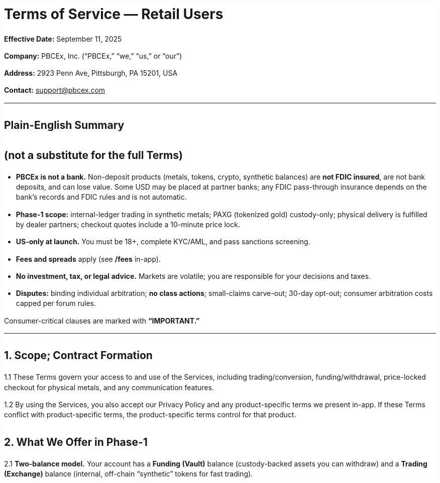 # **Terms of Service — Retail Users**

**Effective Date:** September 11, 2025

**Company:** PBCEx, Inc. (“PBCEx,” “we,” “us,” or “our”)

**Address:** 2923 Penn Ave, Pittsburgh, PA 15201, USA

**Contact:** support@pbcex.com

---

## **Plain-English Summary**

## **(not a substitute for the full Terms)**

- **PBCEx is not a bank.** Non-deposit products (metals, tokens, crypto, synthetic balances) are **not FDIC insured**, are not bank deposits, and can lose value. Some USD may be placed at partner banks; any FDIC pass-through insurance depends on the bank’s records and FDIC rules and is not automatic.

- **Phase-1 scope:** internal-ledger trading in synthetic metals; PAXG (tokenized gold) custody-only; physical delivery is fulfilled by dealer partners; checkout quotes include a 10-minute price lock.

- **US-only at launch.** You must be 18+, complete KYC/AML, and pass sanctions screening.

- **Fees and spreads** apply (see **/fees** in-app).

- **No investment, tax, or legal advice.** Markets are volatile; you are responsible for your decisions and taxes.

- **Disputes:** binding individual arbitration; **no class actions**; small-claims carve-out; 30-day opt-out; consumer arbitration costs capped per forum rules.

Consumer-critical clauses are marked with **“IMPORTANT.”**

---

## **1\. Scope; Contract Formation**

1.1 These Terms govern your access to and use of the Services, including trading/conversion, funding/withdrawal, price-locked checkout for physical metals, and any communication features.

1.2 By using the Services, you also accept our Privacy Policy and any product-specific terms we present in-app. If these Terms conflict with product-specific terms, the product-specific terms control for that product.

## **2\. What We Offer in Phase-1**

2.1 **Two-balance model.** Your account has a **Funding (Vault)** balance (custody-backed assets you can withdraw) and a **Trading (Exchange)** balance (internal, off-chain “synthetic” tokens for fast trading).
